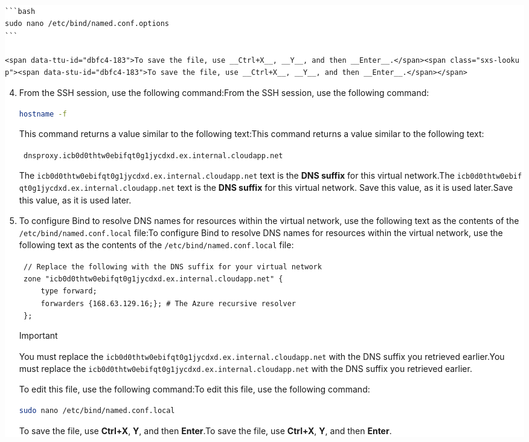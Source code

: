     ```bash
    sudo nano /etc/bind/named.conf.options
    ```

    <span data-ttu-id="dbfc4-183">To save the file, use __Ctrl+X__, __Y__, and then __Enter__.</span><span class="sxs-lookup"><span data-stu-id="dbfc4-183">To save the file, use __Ctrl+X__, __Y__, and then __Enter__.</span></span>

4. <span data-ttu-id="dbfc4-184">From the SSH session, use the following command:</span><span class="sxs-lookup"><span data-stu-id="dbfc4-184">From the SSH session, use the following command:</span></span>

    ```bash
    hostname -f
    ```

    <span data-ttu-id="dbfc4-185">This command returns a value similar to the following text:</span><span class="sxs-lookup"><span data-stu-id="dbfc4-185">This command returns a value similar to the following text:</span></span>

        dnsproxy.icb0d0thtw0ebifqt0g1jycdxd.ex.internal.cloudapp.net

    <span data-ttu-id="dbfc4-186">The `icb0d0thtw0ebifqt0g1jycdxd.ex.internal.cloudapp.net` text is the __DNS suffix__ for this virtual network.</span><span class="sxs-lookup"><span data-stu-id="dbfc4-186">The `icb0d0thtw0ebifqt0g1jycdxd.ex.internal.cloudapp.net` text is the __DNS suffix__ for this virtual network.</span></span> <span data-ttu-id="dbfc4-187">Save this value, as it is used later.</span><span class="sxs-lookup"><span data-stu-id="dbfc4-187">Save this value, as it is used later.</span></span>

5. <span data-ttu-id="dbfc4-188">To configure Bind to resolve DNS names for resources within the virtual network, use the following text as the contents of the `/etc/bind/named.conf.local` file:</span><span class="sxs-lookup"><span data-stu-id="dbfc4-188">To configure Bind to resolve DNS names for resources within the virtual network, use the following text as the contents of the `/etc/bind/named.conf.local` file:</span></span>

        // Replace the following with the DNS suffix for your virtual network
        zone "icb0d0thtw0ebifqt0g1jycdxd.ex.internal.cloudapp.net" {
            type forward;
            forwarders {168.63.129.16;}; # The Azure recursive resolver
        };

    > [!IMPORTANT]
    > <span data-ttu-id="dbfc4-189">You must replace the `icb0d0thtw0ebifqt0g1jycdxd.ex.internal.cloudapp.net` with the DNS suffix you retrieved earlier.</span><span class="sxs-lookup"><span data-stu-id="dbfc4-189">You must replace the `icb0d0thtw0ebifqt0g1jycdxd.ex.internal.cloudapp.net` with the DNS suffix you retrieved earlier.</span></span>

    <span data-ttu-id="dbfc4-190">To edit this file, use the following command:</span><span class="sxs-lookup"><span data-stu-id="dbfc4-190">To edit this file, use the following command:</span></span>

    ```bash
    sudo nano /etc/bind/named.conf.local
    ```

    <span data-ttu-id="dbfc4-191">To save the file, use __Ctrl+X__, __Y__, and then __Enter__.</span><span class="sxs-lookup"><span data-stu-id="dbfc4-191">To save the file, use __Ctrl+X__, __Y__, and then __Enter__.</span></span>
